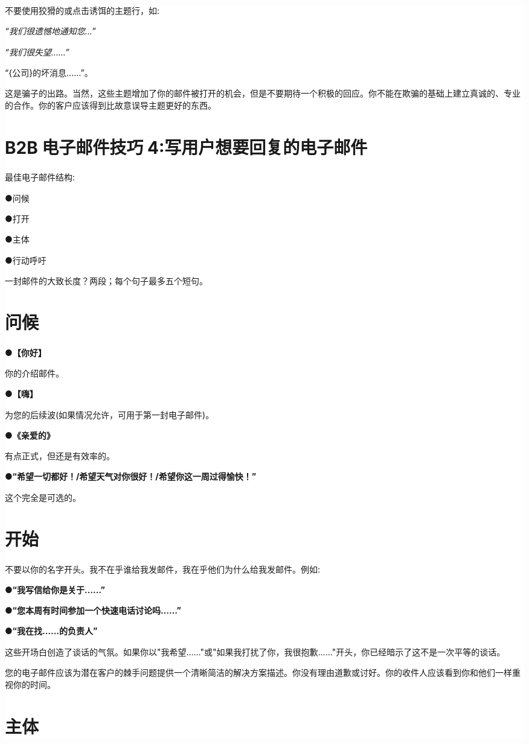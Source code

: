不要使用狡猾的或点击诱饵的主题行，如:

*“我们很遗憾地通知您…”*

*“我们很失望……”*

“{公司}的坏消息……”。

这是骗子的出路。当然，这些主题增加了你的邮件被打开的机会，但是不要期待一个积极的回应。你不能在欺骗的基础上建立真诚的、专业的合作。你的客户应该得到比故意误导主题更好的东西。

# B2B 电子邮件技巧 4:写用户想要回复的电子邮件

最佳电子邮件结构:

●问候

●打开

●主体

●行动呼吁

一封邮件的大致长度？两段；每个句子最多五个短句。

# **问候**

**●【你好】**

你的介绍邮件。

**●【嗨】**

为您的后续波(如果情况允许，可用于第一封电子邮件)。

**●《亲爱的》**

有点正式，但还是有效率的。

**●“希望一切都好！/希望天气对你很好！/希望你这一周过得愉快！”**

这个完全是可选的。

# 开始

不要以你的名字开头。我不在乎谁给我发邮件，我在乎他们为什么给我发邮件。例如:

**●“我写信给你是关于……”**

**●“您本周有时间参加一个快速电话讨论吗……”**

**●“我在找……的负责人”**

这些开场白创造了谈话的气氛。如果你以"我希望……"或"如果我打扰了你，我很抱歉……"开头，你已经暗示了这不是一次平等的谈话。

您的电子邮件应该为潜在客户的棘手问题提供一个清晰简洁的解决方案描述。你没有理由道歉或讨好。你的收件人应该看到你和他们一样重视你的时间。

# **主体**
